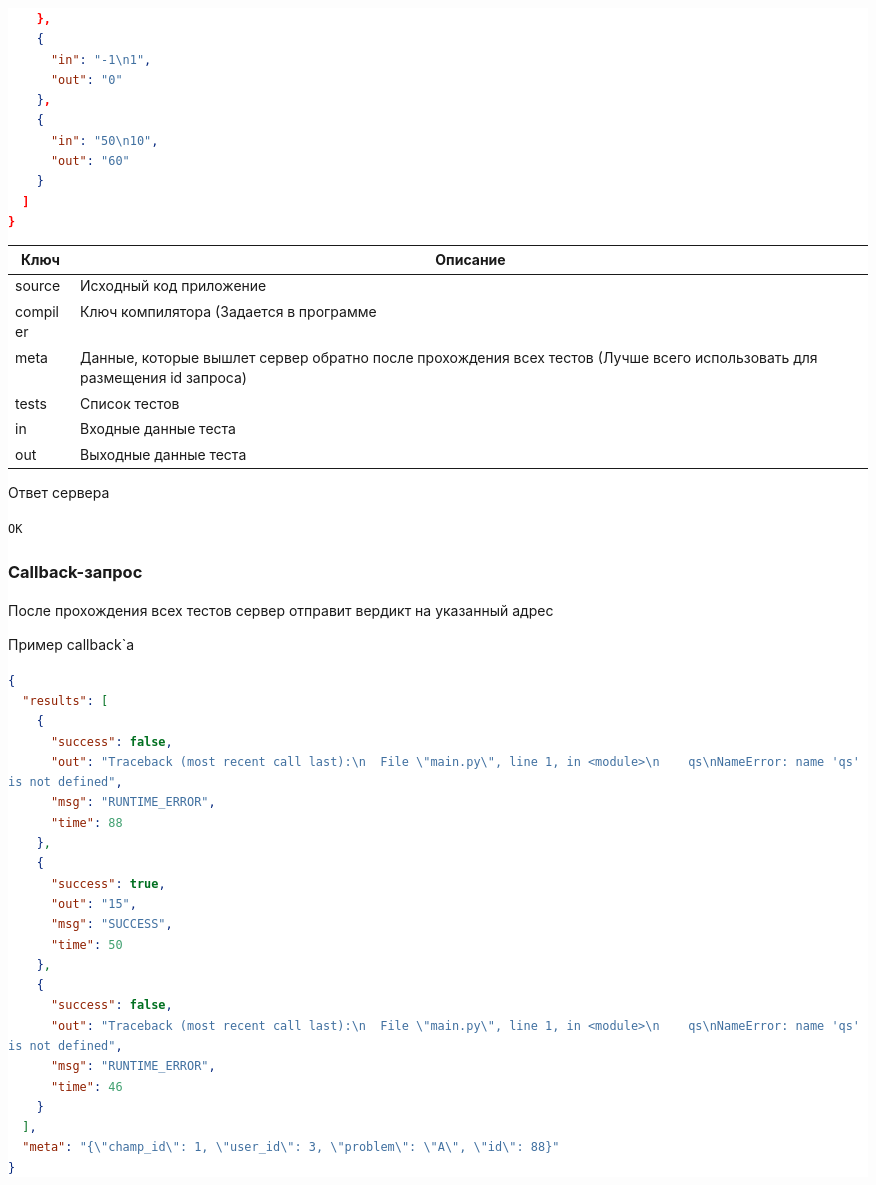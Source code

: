 ```json
    },
    {
      "in": "-1\n1",
      "out": "0"
    },
    {
      "in": "50\n10",
      "out": "60"
    }
  ]
}
```

| Ключ     | Описание                                                                                                                 |
|----------|--------------------------------------------------------------------------------------------------------------------------|
| source   | Исходный код приложение                                                                                                  |
| compiler | Ключ компилятора (Задается в программе                                                                                   |
| meta     | Данные, которые вышлет сервер обратно после прохождения всех тестов (Лучше всего использовать для размещения id запроса) |
| tests    | Список тестов                                                                                                            |
| in       | Входные данные теста                                                                                                     |
| out      | Выходные данные теста                                                                                                    |

Ответ сервера

```
OK
```

### Callback-запрос
После прохождения всех тестов сервер отправит вердикт на указанный адрес

Пример callback`а
```json
{
  "results": [
    {
      "success": false,
      "out": "Traceback (most recent call last):\n  File \"main.py\", line 1, in <module>\n    qs\nNameError: name 'qs' is not defined",
      "msg": "RUNTIME_ERROR",
      "time": 88
    },
    {
      "success": true,
      "out": "15",
      "msg": "SUCCESS",
      "time": 50
    },
    {
      "success": false,
      "out": "Traceback (most recent call last):\n  File \"main.py\", line 1, in <module>\n    qs\nNameError: name 'qs' is not defined",
      "msg": "RUNTIME_ERROR",
      "time": 46
    }
  ],
  "meta": "{\"champ_id\": 1, \"user_id\": 3, \"problem\": \"A\", \"id\": 88}"
}
```
